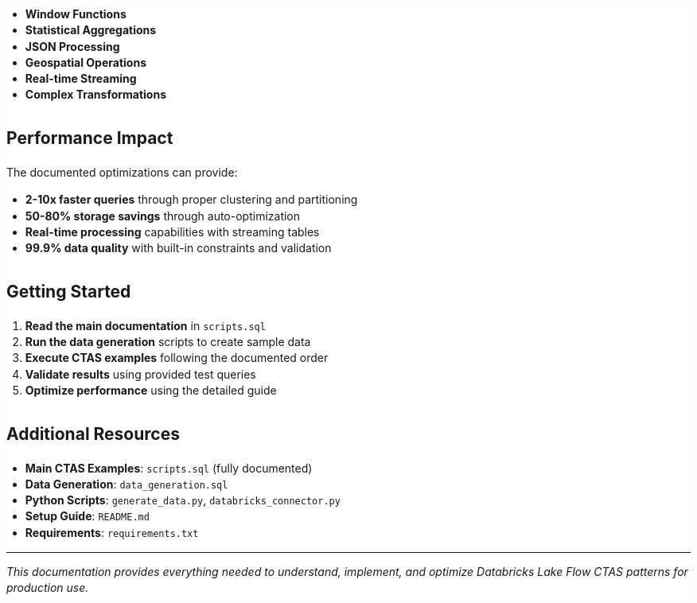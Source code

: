 - **Window Functions**
- **Statistical Aggregations**
- **JSON Processing**
- **Geospatial Operations**
- **Real-time Streaming**
- **Complex Transformations**

## Performance Impact

The documented optimizations can provide:

- **2-10x faster queries** through proper clustering and partitioning
- **50-80% storage savings** through auto-optimization
- **Real-time processing** capabilities with streaming tables
- **99.9% data quality** with built-in constraints and validation

## Getting Started

1. **Read the main documentation** in `scripts.sql`
2. **Run the data generation** scripts to create sample data
3. **Execute CTAS examples** following the documented order
4. **Validate results** using provided test queries
5. **Optimize performance** using the detailed guide

## Additional Resources

- **Main CTAS Examples**: `scripts.sql` (fully documented)
- **Data Generation**: `data_generation.sql` 
- **Python Scripts**: `generate_data.py`, `databricks_connector.py`
- **Setup Guide**: `README.md`
- **Requirements**: `requirements.txt`

---

*This documentation provides everything needed to understand, implement, and optimize Databricks Lake Flow CTAS patterns for production use.*